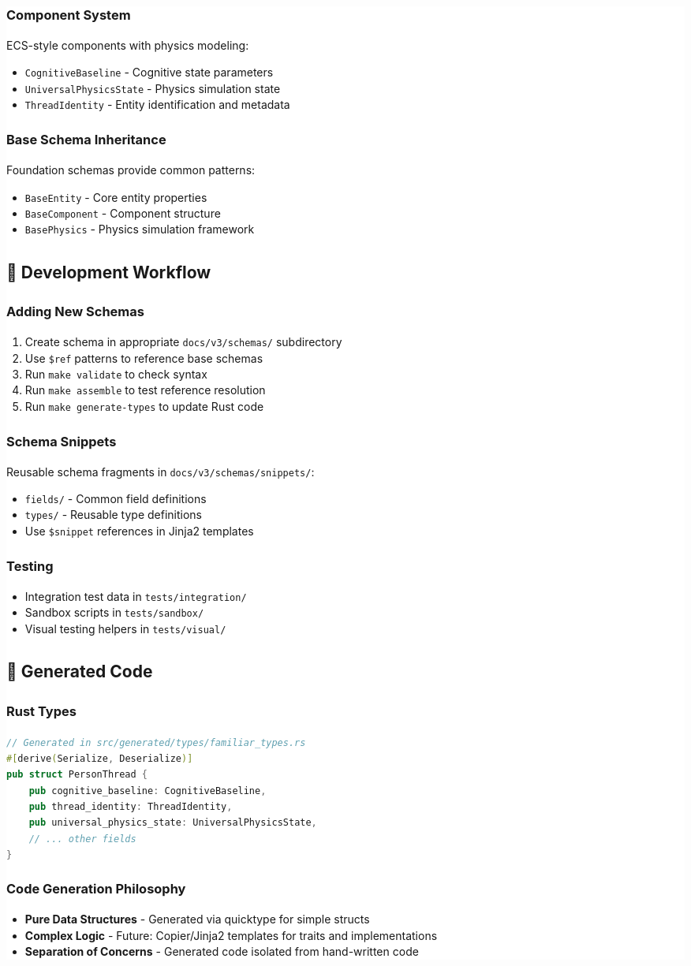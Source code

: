 ### Component System
ECS-style components with physics modeling:
- `CognitiveBaseline` - Cognitive state parameters
- `UniversalPhysicsState` - Physics simulation state
- `ThreadIdentity` - Entity identification and metadata

### Base Schema Inheritance
Foundation schemas provide common patterns:
- `BaseEntity` - Core entity properties
- `BaseComponent` - Component structure
- `BasePhysics` - Physics simulation framework

## 🔧 Development Workflow

### Adding New Schemas
1. Create schema in appropriate `docs/v3/schemas/` subdirectory
2. Use `$ref` patterns to reference base schemas
3. Run `make validate` to check syntax
4. Run `make assemble` to test reference resolution
5. Run `make generate-types` to update Rust code

### Schema Snippets
Reusable schema fragments in `docs/v3/schemas/snippets/`:
- `fields/` - Common field definitions
- `types/` - Reusable type definitions
- Use `$snippet` references in Jinja2 templates

### Testing
- Integration test data in `tests/integration/`
- Sandbox scripts in `tests/sandbox/`
- Visual testing helpers in `tests/visual/`

## 🎯 Generated Code

### Rust Types
```rust
// Generated in src/generated/types/familiar_types.rs
#[derive(Serialize, Deserialize)]
pub struct PersonThread {
    pub cognitive_baseline: CognitiveBaseline,
    pub thread_identity: ThreadIdentity,
    pub universal_physics_state: UniversalPhysicsState,
    // ... other fields
}
```

### Code Generation Philosophy
- **Pure Data Structures** - Generated via quicktype for simple structs
- **Complex Logic** - Future: Copier/Jinja2 templates for traits and implementations
- **Separation of Concerns** - Generated code isolated from hand-written code
